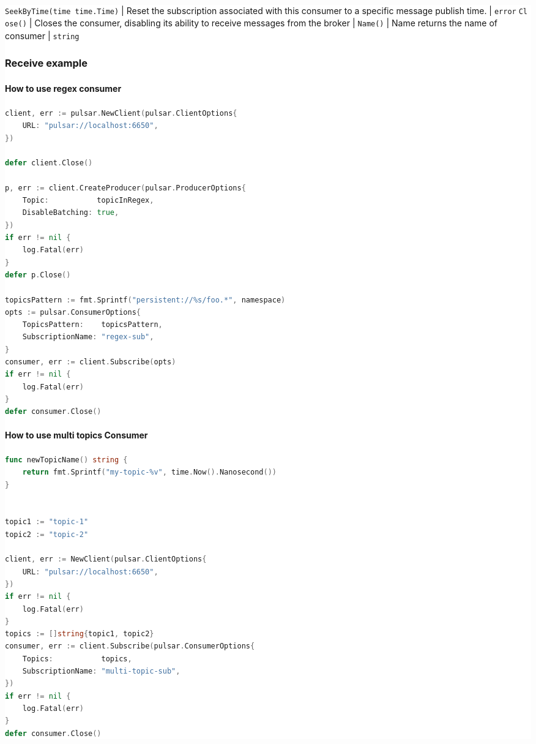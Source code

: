 `SeekByTime(time time.Time)` | Reset the subscription associated with this consumer to a specific message publish time. | `error`
`Close()` | Closes the consumer, disabling its ability to receive messages from the broker | 
`Name()` | Name returns the name of consumer | `string`

### Receive example

#### How to use regex consumer

```go
client, err := pulsar.NewClient(pulsar.ClientOptions{
    URL: "pulsar://localhost:6650",
})

defer client.Close()

p, err := client.CreateProducer(pulsar.ProducerOptions{
	Topic:           topicInRegex,
	DisableBatching: true,
})
if err != nil {
	log.Fatal(err)
}
defer p.Close()

topicsPattern := fmt.Sprintf("persistent://%s/foo.*", namespace)
opts := pulsar.ConsumerOptions{
	TopicsPattern:    topicsPattern,
	SubscriptionName: "regex-sub",
}
consumer, err := client.Subscribe(opts)
if err != nil {
	log.Fatal(err)
}
defer consumer.Close()
```

#### How to use multi topics Consumer

```go
func newTopicName() string {
	return fmt.Sprintf("my-topic-%v", time.Now().Nanosecond())
}


topic1 := "topic-1"
topic2 := "topic-2"

client, err := NewClient(pulsar.ClientOptions{
	URL: "pulsar://localhost:6650",
})
if err != nil {
	log.Fatal(err)
}
topics := []string{topic1, topic2}
consumer, err := client.Subscribe(pulsar.ConsumerOptions{
	Topics:           topics,
	SubscriptionName: "multi-topic-sub",
})
if err != nil {
	log.Fatal(err)
}
defer consumer.Close()
```
